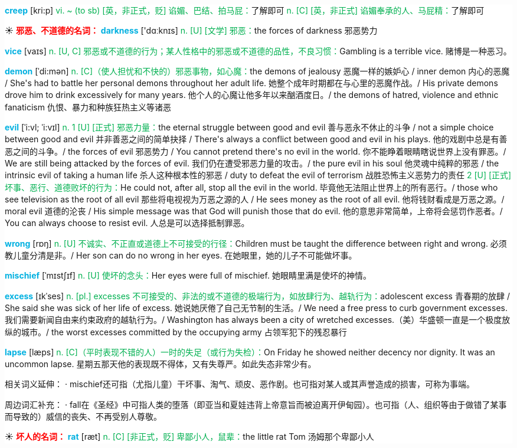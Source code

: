 <font color="sky blue">**creep**</font> [kri:p]
<font color="#00b050">vi. ~ (to sb) [英，非正式，贬] 谄媚、巴结、拍马屁：</font>了解即可 <font color="#00b050">n. [C] [英，非正式] 谄媚奉承的人、马屁精：</font>了解即可
    
☀ <font color="red">**邪恶、不道德的名词：**</font>
<font color="sky blue">**darkness**</font> ['dɑːknɪs] 
<font color="#00b050">n. [U] [文学] 邪恶：</font>the forces of darkness 邪恶势力

<font color="sky blue">**vice**</font> [vaɪs] 
<font color="#00b050">n. [U, C] 邪恶或不道德的行为；某人性格中的邪恶或不道德的品性，不良习惯：</font>Gambling is a terrible vice. 赌博是一种恶习。
           
<font color="sky blue">**demon**</font> [ˈdi:mən]
<font color="#00b050">n. [C]（使人担忧和不快的）邪恶事物，如心魔：</font>the demons of jealousy 恶魔一样的嫉妒心 / inner demon 内心的恶魔 / She's had to battle her personal demons throughout her adult life. 她整个成年时期都在与心里的恶魔作战。/ His private demons drove him to drink excessively for many years. 他个人的心魔让他多年以来酗酒度日。/ the demons of hatred, violence and ethnic fanaticism 仇恨、暴力和种族狂热主义等诸恶
            
<font color="sky blue">**evil**</font> [ˈi:vl; ˈi:vɪl]
<font color="#00b050">n. 1 [U] [正式] 邪恶力量：</font>the eternal struggle between good and evil 善与恶永不休止的斗争 / not a simple choice between good and evil 并非善恶之间的简单抉择 / There's always a conflict between good and evil in his plays. 他的戏剧中总是有善恶之间的斗争。/ the forces of evil 邪恶势力 / You cannot pretend there's no evil in the world. 你不能睁着眼睛瞎说世界上没有罪恶。/ We are still being attacked by the forces of evil. 我们仍在遭受邪恶力量的攻击。/ the pure evil in his soul 他灵魂中纯粹的邪恶 / the intrinsic evil of taking a human life 杀人这种根本性的邪恶 / duty to defeat the evil of terrorism 战胜恐怖主义恶势力的责任 <font color="#00b050">2 [U] [正式] 坏事、恶行、道德败坏的行为：</font>He could not, after all, stop all the evil in the world. 毕竟他无法阻止世界上的所有恶行。/ those who see television as the root of all evil 那些将电视视为万恶之源的人 / He sees money as the root of all evil. 他将钱财看成是万恶之源。/ moral evil 道德的沦丧 / His simple message was that God will punish those that do evil. 他的意思非常简单，上帝将会惩罚作恶者。/ You can always choose to resist evil. 人总是可以选择抵制罪恶。

<font color="sky blue">**wrong**</font> [rɒŋ] 
<font color="#00b050">n. [U] 不诚实、不正直或道德上不可接受的行径：</font>Children must be taught the difference between right and wrong. 必须教儿童分清是非。/ Her son can do no wrong in her eyes. 在她眼里，她的儿子不可能做坏事。
           
<font color="sky blue">**mischief**</font> [ˈmɪstʃɪf]
<font color="#00b050">n. [U] 使坏的念头：</font>Her eyes were full of mischief. 她眼睛里满是使坏的神情。
           
<font color="sky blue">**excess**</font> [ɪkˈses]
<font color="#00b050">n. [pl.] excesses 不可接受的、非法的或不道德的极端行为，如放肆行为、越轨行为：</font>adolescent excess 青春期的放肆 / She said she was sick of her life of excess. 她说她厌倦了自己无节制的生活。/ We need a free press to curb government excesses. 我们需要新闻自由来约束政府的越轨行为。/ Washington has always been a city of wretched excesses.（美）华盛顿一直是一个极度放纵的城市。/ the worst excesses committed by the occupying army 占领军犯下的残忍暴行
           
<font color="sky blue">**lapse**</font> [læps]
<font color="#00b050">n. [C]（平时表现不错的人）一时的失足（或行为失检）：</font>On Friday he showed neither decency nor dignity. It was an uncommon lapse. 星期五那天他的表现既不得体，又有失尊严。如此失态非常少有。

相关词义延伸：
· mischief还可指（尤指儿童）干坏事、淘气、顽皮、恶作剧。也可指对某人或其声誉造成的损害，可称为事端。    
    
周边词汇补充：
· fall在《圣经》中可指人类的堕落（即亚当和夏娃违背上帝意旨而被迫离开伊甸园）。也可指（人、组织等由于做错了某事而导致的）威信的丧失、不再受别人尊敬。
    
☀ <font color="red">**坏人的名词：**</font>
<font color="sky blue">**rat**</font> [ræt] 
<font color="#00b050">n. [C] [非正式，贬] 卑鄙小人，鼠辈：</font>the little rat Tom 汤姆那个卑鄙小人
